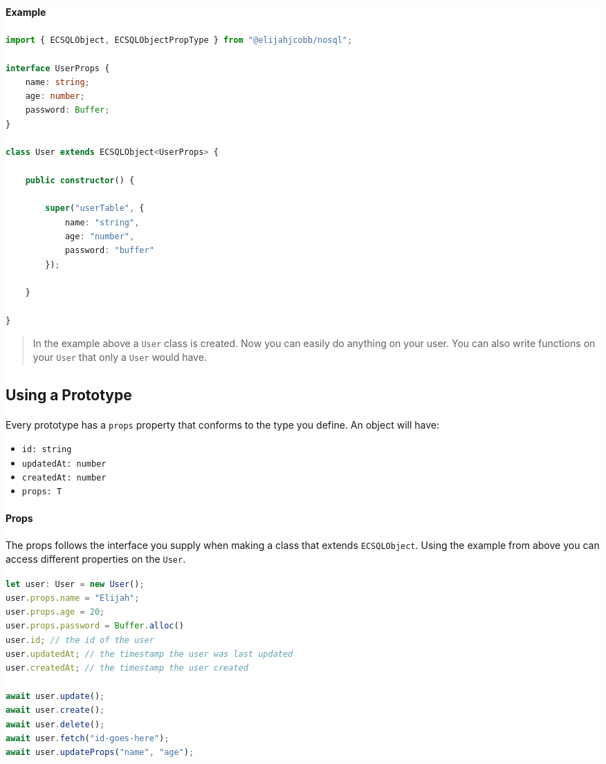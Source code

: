 #### Example
```typescript
import { ECSQLObject, ECSQLObjectPropType } from "@elijahjcobb/nosql";

interface UserProps {
	name: string;
	age: number;
	password: Buffer;
}

class User extends ECSQLObject<UserProps> {
	
	public constructor() {
		
		super("userTable", {
			name: "string",
			age: "number",
			password: "buffer"
		});
		
	}
	
}
```
> In the example above a `User` class is created. Now you can easily do anything on your user. You can also write
functions on your `User` that only a `User` would have.

## Using a Prototype
Every prototype has a `props` property that conforms to the type you define. An object will have:
* `id: string`
* `updatedAt: number`
* `createdAt: number`
* `props: T`

#### Props
The props follows the interface you supply when making a class that extends `ECSQLObject`. Using the example from above
you can access different properties on the `User`.

```typescript
let user: User = new User();
user.props.name = "Elijah";
user.props.age = 20;
user.props.password = Buffer.alloc()
user.id; // the id of the user
user.updatedAt; // the timestamp the user was last updated
user.createdAt; // the timestamp the user created

await user.update();
await user.create();
await user.delete();
await user.fetch("id-goes-here");
await user.updateProps("name", "age");
```
